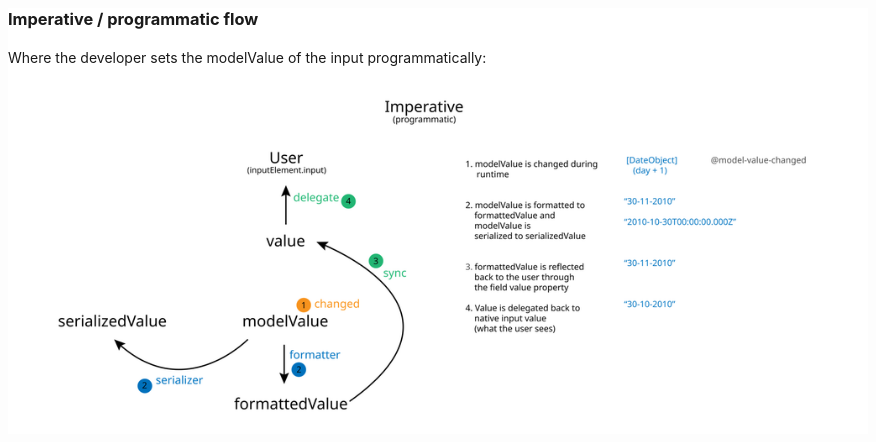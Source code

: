 ### Imperative / programmatic flow

Where the developer sets the modelValue of the input programmatically:

![Imperative flow](./assets/FormatMixinDiagram-3.svg 'Imperative flow')
